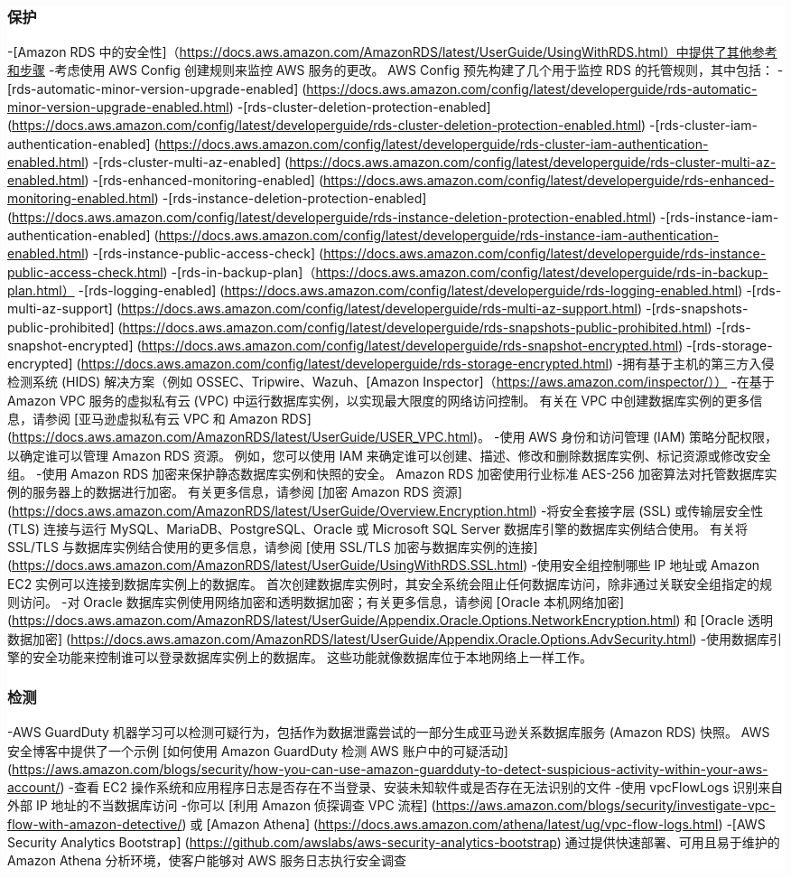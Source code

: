 ### 保护
-[Amazon RDS 中的安全性]（https://docs.aws.amazon.com/AmazonRDS/latest/UserGuide/UsingWithRDS.html）中提供了其他参考和步骤
-考虑使用 AWS Config 创建规则来监控 AWS 服务的更改。 AWS Config 预先构建了几个用于监控 RDS 的托管规则，其中包括：
-[rds-automatic-minor-version-upgrade-enabled] (https://docs.aws.amazon.com/config/latest/developerguide/rds-automatic-minor-version-upgrade-enabled.html)
-[rds-cluster-deletion-protection-enabled] (https://docs.aws.amazon.com/config/latest/developerguide/rds-cluster-deletion-protection-enabled.html)
-[rds-cluster-iam-authentication-enabled] (https://docs.aws.amazon.com/config/latest/developerguide/rds-cluster-iam-authentication-enabled.html)
-[rds-cluster-multi-az-enabled] (https://docs.aws.amazon.com/config/latest/developerguide/rds-cluster-multi-az-enabled.html)
-[rds-enhanced-monitoring-enabled] (https://docs.aws.amazon.com/config/latest/developerguide/rds-enhanced-monitoring-enabled.html)
-[rds-instance-deletion-protection-enabled] (https://docs.aws.amazon.com/config/latest/developerguide/rds-instance-deletion-protection-enabled.html)
-[rds-instance-iam-authentication-enabled] (https://docs.aws.amazon.com/config/latest/developerguide/rds-instance-iam-authentication-enabled.html)
-[rds-instance-public-access-check] (https://docs.aws.amazon.com/config/latest/developerguide/rds-instance-public-access-check.html)
-[rds-in-backup-plan]（https://docs.aws.amazon.com/config/latest/developerguide/rds-in-backup-plan.html）
-[rds-logging-enabled] (https://docs.aws.amazon.com/config/latest/developerguide/rds-logging-enabled.html)
-[rds-multi-az-support] (https://docs.aws.amazon.com/config/latest/developerguide/rds-multi-az-support.html)
-[rds-snapshots-public-prohibited] (https://docs.aws.amazon.com/config/latest/developerguide/rds-snapshots-public-prohibited.html)
-[rds-snapshot-encrypted] (https://docs.aws.amazon.com/config/latest/developerguide/rds-snapshot-encrypted.html)
-[rds-storage-encrypted] (https://docs.aws.amazon.com/config/latest/developerguide/rds-storage-encrypted.html)
-拥有基于主机的第三方入侵检测系统 (HIDS) 解决方案（例如 OSSEC、Tripwire、Wazuh、[Amazon Inspector]（https://aws.amazon.com/inspector/））
-在基于 Amazon VPC 服务的虚拟私有云 (VPC) 中运行数据库实例，以实现最大限度的网络访问控制。 有关在 VPC 中创建数据库实例的更多信息，请参阅 [亚马逊虚拟私有云 VPC 和 Amazon RDS] (https://docs.aws.amazon.com/AmazonRDS/latest/UserGuide/USER_VPC.html)。
-使用 AWS 身份和访问管理 (IAM) 策略分配权限，以确定谁可以管理 Amazon RDS 资源。 例如，您可以使用 IAM 来确定谁可以创建、描述、修改和删除数据库实例、标记资源或修改安全组。
-使用 Amazon RDS 加密来保护静态数据库实例和快照的安全。 Amazon RDS 加密使用行业标准 AES-256 加密算法对托管数据库实例的服务器上的数据进行加密。 有关更多信息，请参阅 [加密 Amazon RDS 资源] (https://docs.aws.amazon.com/AmazonRDS/latest/UserGuide/Overview.Encryption.html)
-将安全套接字层 (SSL) 或传输层安全性 (TLS) 连接与运行 MySQL、MariaDB、PostgreSQL、Oracle 或 Microsoft SQL Server 数据库引擎的数据库实例结合使用。 有关将 SSL/TLS 与数据库实例结合使用的更多信息，请参阅 [使用 SSL/TLS 加密与数据库实例的连接] (https://docs.aws.amazon.com/AmazonRDS/latest/UserGuide/UsingWithRDS.SSL.html)
-使用安全组控制哪些 IP 地址或 Amazon EC2 实例可以连接到数据库实例上的数据库。 首次创建数据库实例时，其安全系统会阻止任何数据库访问，除非通过关联安全组指定的规则访问。
-对 Oracle 数据库实例使用网络加密和透明数据加密；有关更多信息，请参阅 [Oracle 本机网络加密] (https://docs.aws.amazon.com/AmazonRDS/latest/UserGuide/Appendix.Oracle.Options.NetworkEncryption.html) 和 [Oracle 透明数据加密] (https://docs.aws.amazon.com/AmazonRDS/latest/UserGuide/Appendix.Oracle.Options.AdvSecurity.html)
-使用数据库引擎的安全功能来控制谁可以登录数据库实例上的数据库。 这些功能就像数据库位于本地网络上一样工作。

### 检测
-AWS GuardDuty 机器学习可以检测可疑行为，包括作为数据泄露尝试的一部分生成亚马逊关系数据库服务 (Amazon RDS) 快照。 AWS 安全博客中提供了一个示例 [如何使用 Amazon GuardDuty 检测 AWS 账户中的可疑活动] (https://aws.amazon.com/blogs/security/how-you-can-use-amazon-guardduty-to-detect-suspicious-activity-within-your-aws-account/)
-查看 EC2 操作系统和应用程序日志是否存在不当登录、安装未知软件或是否存在无法识别的文件
-使用 vpcFlowLogs 识别来自外部 IP 地址的不当数据库访问
-你可以 [利用 Amazon 侦探调查 VPC 流程] (https://aws.amazon.com/blogs/security/investigate-vpc-flow-with-amazon-detective/) 或 [Amazon Athena] (https://docs.aws.amazon.com/athena/latest/ug/vpc-flow-logs.html)
-[AWS Security Analytics Bootstrap] (https://github.com/awslabs/aws-security-analytics-bootstrap) 通过提供快速部署、可用且易于维护的 Amazon Athena 分析环境，使客户能够对 AWS 服务日志执行安全调查
